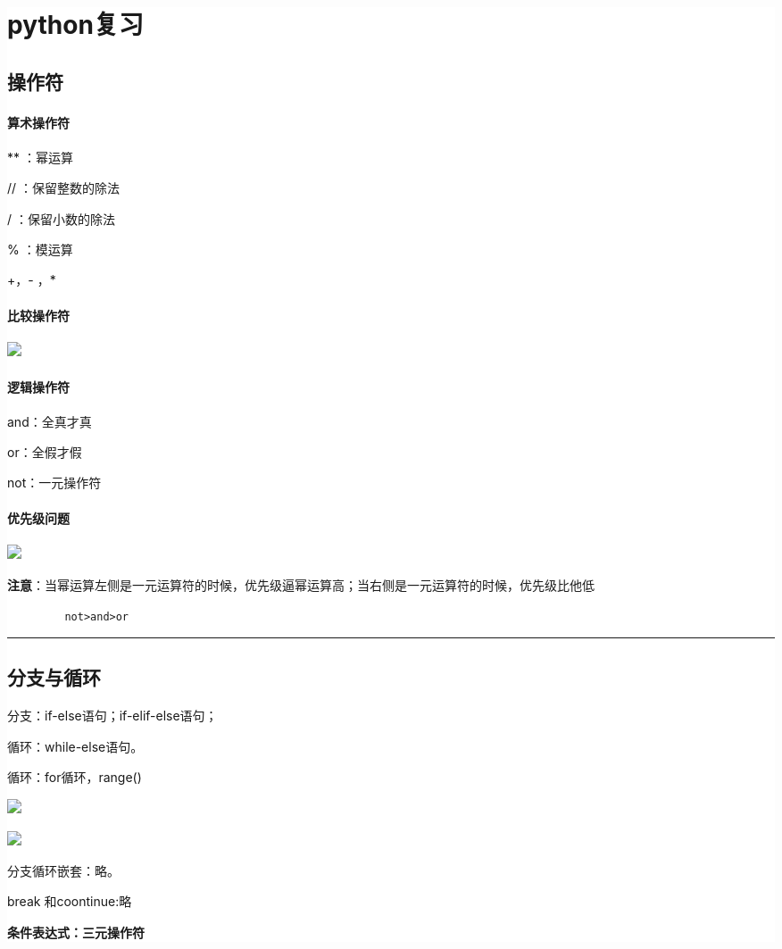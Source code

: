 # python复习

## 操作符

#### 算术操作符

** ：幂运算

// ：保留整数的除法

/  ：保留小数的除法

% ：模运算

+，- ，*

#### 比较操作符

![](https://s4.ax1x.com/2022/01/18/7wLsfS.png)

#### 逻辑操作符

and：全真才真

or：全假才假

not：一元操作符

#### 优先级问题

![](https://s4.ax1x.com/2022/01/18/7wL7pF.png)

**注意**：当幂运算左侧是一元运算符的时候，优先级逼幂运算高；当右侧是一元运算符的时候，优先级比他低

             not>and>or

------

## 分支与循环

分支：if-else语句；if-elif-else语句；

循环：while-else语句。

循环：for循环，range()

![](https://s4.ax1x.com/2022/01/18/7wxDxO.png)

![](https://s4.ax1x.com/2022/01/18/7wziw9.png)

分支循环嵌套：略。

break 和coontinue:略

**条件表达式：三元操作符**
